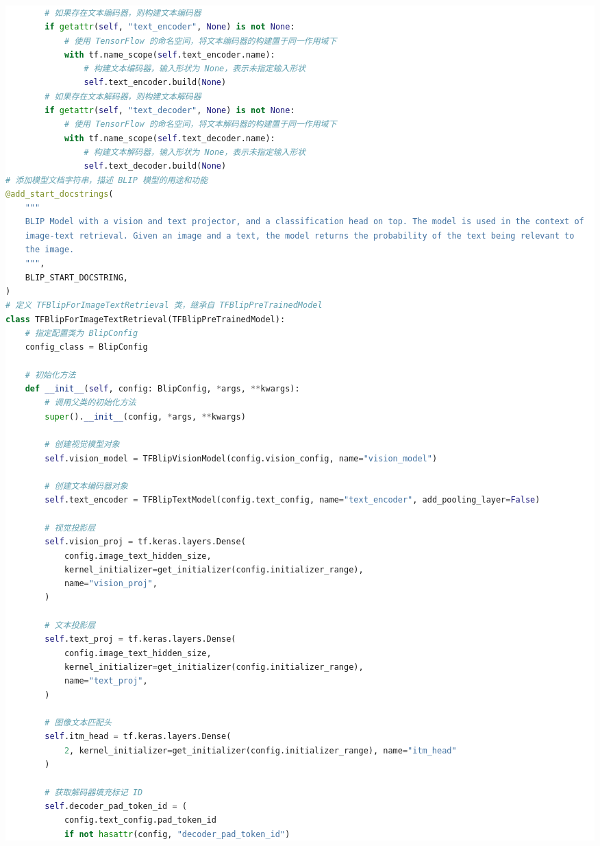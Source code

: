 ```py  
        # 如果存在文本编码器，则构建文本编码器
        if getattr(self, "text_encoder", None) is not None:
            # 使用 TensorFlow 的命名空间，将文本编码器的构建置于同一作用域下
            with tf.name_scope(self.text_encoder.name):
                # 构建文本编码器，输入形状为 None，表示未指定输入形状
                self.text_encoder.build(None)
        # 如果存在文本解码器，则构建文本解码器
        if getattr(self, "text_decoder", None) is not None:
            # 使用 TensorFlow 的命名空间，将文本解码器的构建置于同一作用域下
            with tf.name_scope(self.text_decoder.name):
                # 构建文本解码器，输入形状为 None，表示未指定输入形状
                self.text_decoder.build(None)
# 添加模型文档字符串，描述 BLIP 模型的用途和功能
@add_start_docstrings(
    """
    BLIP Model with a vision and text projector, and a classification head on top. The model is used in the context of
    image-text retrieval. Given an image and a text, the model returns the probability of the text being relevant to
    the image.
    """,
    BLIP_START_DOCSTRING,
)
# 定义 TFBlipForImageTextRetrieval 类，继承自 TFBlipPreTrainedModel
class TFBlipForImageTextRetrieval(TFBlipPreTrainedModel):
    # 指定配置类为 BlipConfig
    config_class = BlipConfig

    # 初始化方法
    def __init__(self, config: BlipConfig, *args, **kwargs):
        # 调用父类的初始化方法
        super().__init__(config, *args, **kwargs)

        # 创建视觉模型对象
        self.vision_model = TFBlipVisionModel(config.vision_config, name="vision_model")

        # 创建文本编码器对象
        self.text_encoder = TFBlipTextModel(config.text_config, name="text_encoder", add_pooling_layer=False)

        # 视觉投影层
        self.vision_proj = tf.keras.layers.Dense(
            config.image_text_hidden_size,
            kernel_initializer=get_initializer(config.initializer_range),
            name="vision_proj",
        )

        # 文本投影层
        self.text_proj = tf.keras.layers.Dense(
            config.image_text_hidden_size,
            kernel_initializer=get_initializer(config.initializer_range),
            name="text_proj",
        )

        # 图像文本匹配头
        self.itm_head = tf.keras.layers.Dense(
            2, kernel_initializer=get_initializer(config.initializer_range), name="itm_head"
        )

        # 获取解码器填充标记 ID
        self.decoder_pad_token_id = (
            config.text_config.pad_token_id
            if not hasattr(config, "decoder_pad_token_id")
```